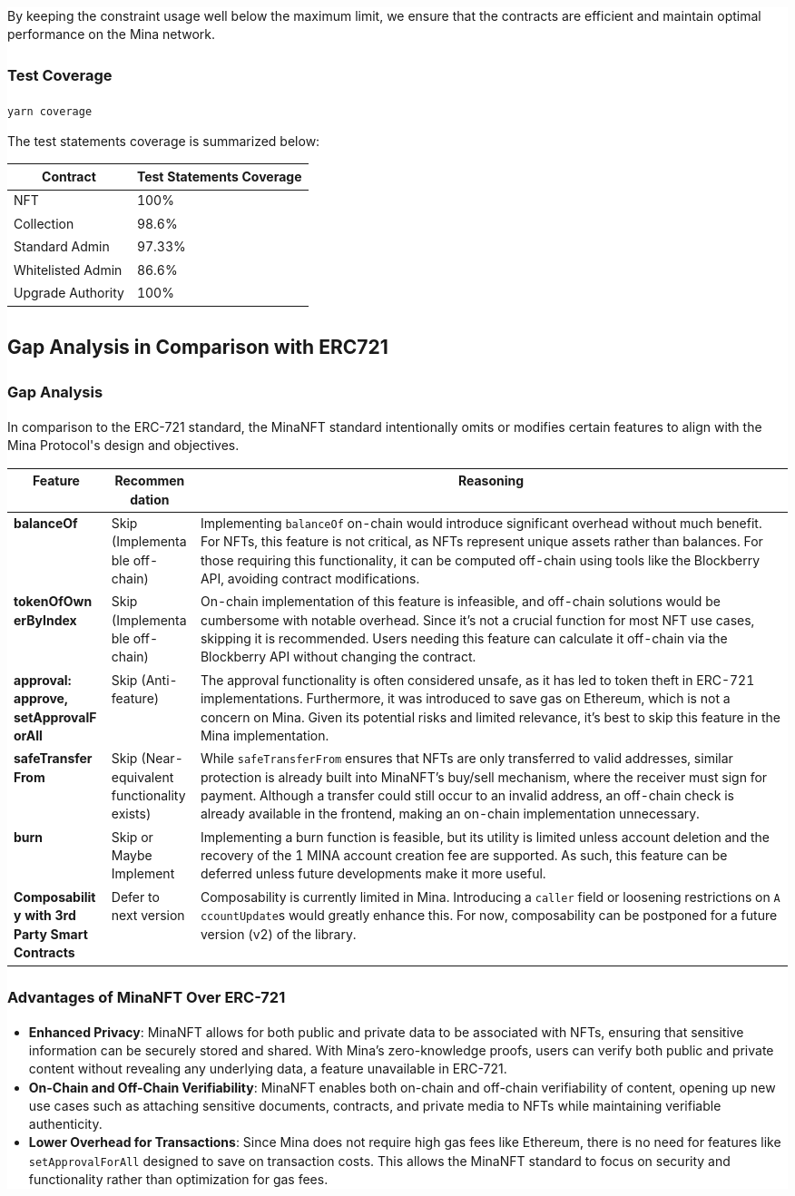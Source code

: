 By keeping the constraint usage well below the maximum limit, we ensure that the contracts are efficient and maintain optimal performance on the Mina network.

### Test Coverage

```sh
yarn coverage
```

The test statements coverage is summarized below:

| **Contract**      | **Test Statements Coverage** |
| ----------------- | ---------------------------- |
| NFT               | 100%                         |
| Collection        | 98.6%                        |
| Standard Admin    | 97.33%                       |
| Whitelisted Admin | 86.6%                        |
| Upgrade Authority | 100%                         |

## Gap Analysis in Comparison with ERC721

### Gap Analysis

In comparison to the ERC-721 standard, the MinaNFT standard intentionally omits or modifies certain features to align with the Mina Protocol's design and objectives.

| **Feature**                                      | **Recommendation**                          | **Reasoning**                                                                                                                                                                                                                                                                                                                                                             |
| ------------------------------------------------ | ------------------------------------------- | ------------------------------------------------------------------------------------------------------------------------------------------------------------------------------------------------------------------------------------------------------------------------------------------------------------------------------------------------------------------------- |
| **balanceOf**                                    | Skip (Implementable off-chain)              | Implementing `balanceOf` on-chain would introduce significant overhead without much benefit. For NFTs, this feature is not critical, as NFTs represent unique assets rather than balances. For those requiring this functionality, it can be computed off-chain using tools like the Blockberry API, avoiding contract modifications.                                     |
| **tokenOfOwnerByIndex**                          | Skip (Implementable off-chain)              | On-chain implementation of this feature is infeasible, and off-chain solutions would be cumbersome with notable overhead. Since it’s not a crucial function for most NFT use cases, skipping it is recommended. Users needing this feature can calculate it off-chain via the Blockberry API without changing the contract.                                               |
| **approval: approve, setApprovalForAll**         | Skip (Anti-feature)                         | The approval functionality is often considered unsafe, as it has led to token theft in ERC-721 implementations. Furthermore, it was introduced to save gas on Ethereum, which is not a concern on Mina. Given its potential risks and limited relevance, it’s best to skip this feature in the Mina implementation.                                                       |
| **safeTransferFrom**                             | Skip (Near-equivalent functionality exists) | While `safeTransferFrom` ensures that NFTs are only transferred to valid addresses, similar protection is already built into MinaNFT’s buy/sell mechanism, where the receiver must sign for payment. Although a transfer could still occur to an invalid address, an off-chain check is already available in the frontend, making an on-chain implementation unnecessary. |
| **burn**                                         | Skip or Maybe Implement                     | Implementing a burn function is feasible, but its utility is limited unless account deletion and the recovery of the 1 MINA account creation fee are supported. As such, this feature can be deferred unless future developments make it more useful.                                                                                                                     |
| **Composability with 3rd Party Smart Contracts** | Defer to next version                       | Composability is currently limited in Mina. Introducing a `caller` field or loosening restrictions on `AccountUpdate`s would greatly enhance this. For now, composability can be postponed for a future version (v2) of the library.                                                                                                                                      |

### Advantages of MinaNFT Over ERC-721

- **Enhanced Privacy**: MinaNFT allows for both public and private data to be associated with NFTs, ensuring that sensitive information can be securely stored and shared. With Mina’s zero-knowledge proofs, users can verify both public and private content without revealing any underlying data, a feature unavailable in ERC-721.
- **On-Chain and Off-Chain Verifiability**: MinaNFT enables both on-chain and off-chain verifiability of content, opening up new use cases such as attaching sensitive documents, contracts, and private media to NFTs while maintaining verifiable authenticity.
- **Lower Overhead for Transactions**: Since Mina does not require high gas fees like Ethereum, there is no need for features like `setApprovalForAll` designed to save on transaction costs. This allows the MinaNFT standard to focus on security and functionality rather than optimization for gas fees.

